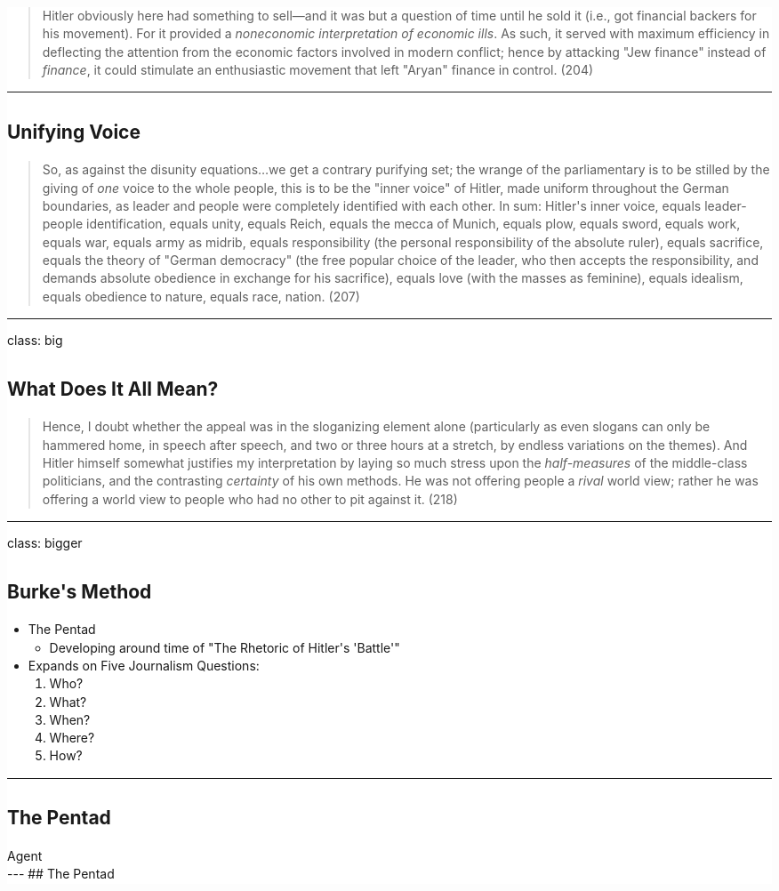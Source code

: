 > Hitler obviously here had something to sell—and it was but a question of time until he sold it (i.e., got financial backers for his movement). For it provided a *noneconomic interpretation of economic ills*. As such, it served with maximum efficiency in deflecting the attention from the economic factors involved in modern conflict; hence by attacking "Jew finance" instead of *finance*, it could stimulate an enthusiastic movement that left "Aryan" finance in control. (204)

---
## Unifying Voice

> So, as against the disunity equations…we get a contrary purifying set; the wrange of the parliamentary is to be stilled by the giving of *one* voice to the whole people, this is to be the "inner voice" of Hitler, made uniform throughout the German boundaries, as leader and people were completely identified with each other. In sum: Hitler's inner voice, equals leader-people identification, equals unity, equals Reich, equals the mecca of Munich, equals plow, equals sword, equals work, equals war, equals army as midrib, equals responsibility (the personal responsibility of the absolute ruler), equals sacrifice, equals the theory of "German democracy" (the free popular choice of the leader, who then accepts the responsibility, and demands absolute obedience in exchange for his sacrifice), equals love (with the masses as feminine), equals idealism, equals obedience to nature, equals race, nation. (207)
---
class: big
## What Does It All Mean?

> Hence, I doubt whether the appeal was in the sloganizing element alone (particularly as even slogans can only be hammered home, in speech after speech, and two or three hours at a stretch, by endless variations on the themes). And Hitler himself somewhat justifies my interpretation by laying so much stress upon the *half-measures* of the middle-class politicians, and the contrasting *certainty* of his own methods. He was not offering people a *rival* world view; rather he was offering a world view to people who had no other to pit against it. (218)
---
class: bigger
## Burke's Method

* The Pentad
	* Developing around time of "The Rhetoric of Hitler's 'Battle'"
* Expands on Five Journalism Questions:
	1. Who?
	1. What?
	1. When?
	1. Where?
	1. How?

---
## The Pentad

<div id="agent">Agent</div>
---
## The Pentad
